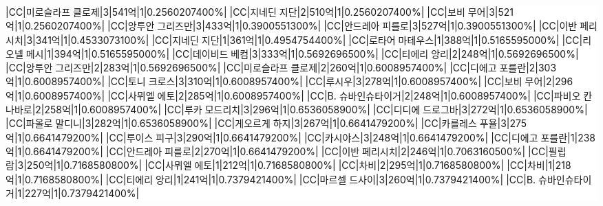 |CC|미로슬라프 클로제|3|541억|1|0.2560207400%|
|CC|지네딘 지단|2|510억|1|0.2560207400%|
|CC|보비 무어|3|521억|1|0.2560207400%|
|CC|앙투안 그리즈만|3|433억|1|0.3900551300%|
|CC|안드레아 피를로|3|527억|1|0.3900551300%|
|CC|이반 페리시치|3|341억|1|0.4533073100%|
|CC|지네딘 지단|1|361억|1|0.4954754400%|
|CC|로타어 마테우스|1|388억|1|0.5165595000%|
|CC|리오넬 메시|1|394억|1|0.5165595000%|
|CC|데이비드 베컴|3|333억|1|0.5692696500%|
|CC|티에리 앙리|2|248억|1|0.5692696500%|
|CC|앙투안 그리즈만|2|283억|1|0.5692696500%|
|CC|미로슬라프 클로제|2|260억|1|0.6008957400%|
|CC|디에고 포를란|2|303억|1|0.6008957400%|
|CC|토니 크로스|3|310억|1|0.6008957400%|
|CC|루시우|3|278억|1|0.6008957400%|
|CC|보비 무어|2|296억|1|0.6008957400%|
|CC|사뮈엘 에토|2|285억|1|0.6008957400%|
|CC|B. 슈바인슈타이거|2|248억|1|0.6008957400%|
|CC|파비오 칸나바로|2|258억|1|0.6008957400%|
|CC|루카 모드리치|3|296억|1|0.6536058900%|
|CC|디디에 드로그바|3|272억|1|0.6536058900%|
|CC|파올로 말디니|3|282억|1|0.6536058900%|
|CC|게오르게 하지|3|267억|1|0.6641479200%|
|CC|카를레스 푸욜|3|275억|1|0.6641479200%|
|CC|루이스 피구|3|290억|1|0.6641479200%|
|CC|카시야스|3|248억|1|0.6641479200%|
|CC|디에고 포를란|1|238억|1|0.6641479200%|
|CC|안드레아 피를로|2|270억|1|0.6641479200%|
|CC|이반 페리시치|2|246억|1|0.7063160500%|
|CC|필립 람|3|250억|1|0.7168580800%|
|CC|사뮈엘 에토|1|212억|1|0.7168580800%|
|CC|차비|2|295억|1|0.7168580800%|
|CC|차비|1|218억|1|0.7168580800%|
|CC|티에리 앙리|1|241억|1|0.7379421400%|
|CC|마르셀 드사이|3|260억|1|0.7379421400%|
|CC|B. 슈바인슈타이거|1|227억|1|0.7379421400%|